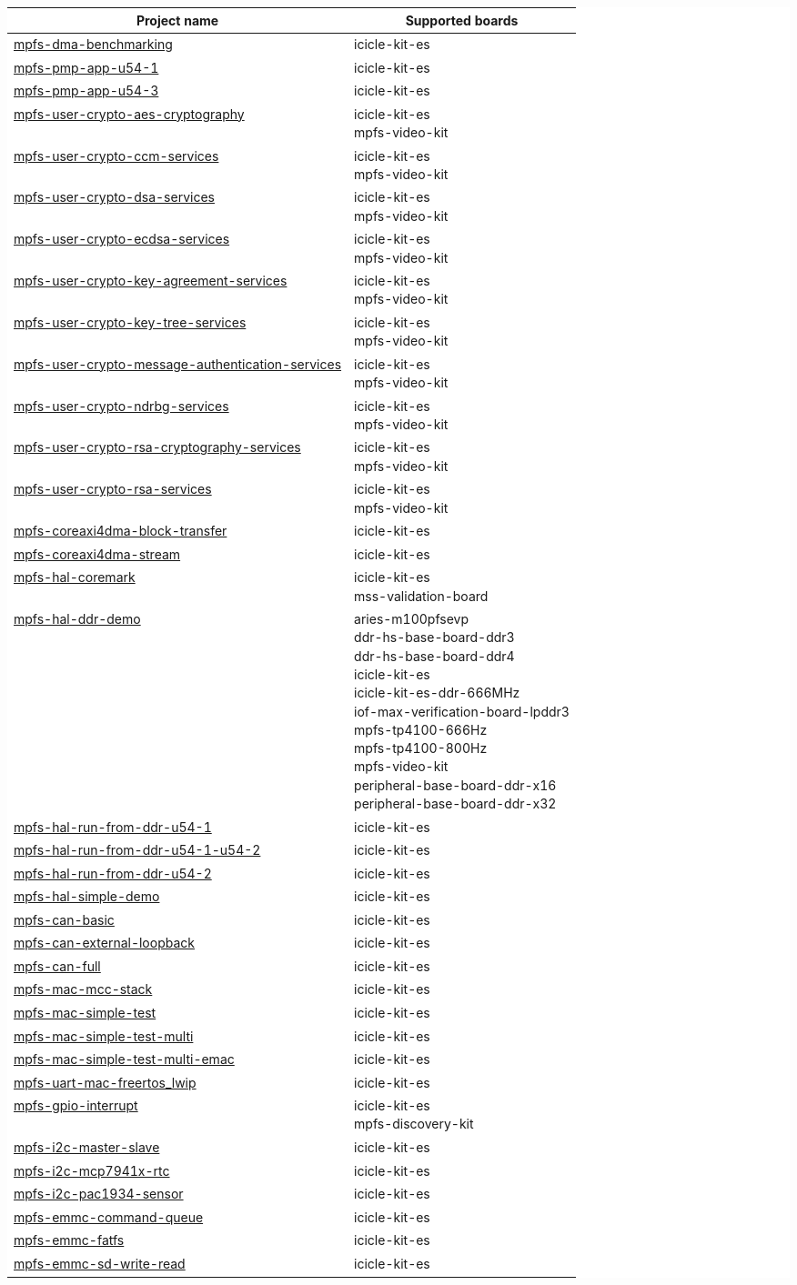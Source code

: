 | Project name | Supported boards |
|----|-----|
| [mpfs-dma-benchmarking](./applications/benchmarks/dma_benchmarking/mpfs-dma-benchmarking) | icicle-kit-es |
| [mpfs-pmp-app-u54-1](./applications/mpfs-pmp-demo/mpfs-pmp-app-u54-1) | icicle-kit-es |
| [mpfs-pmp-app-u54-3](./applications/mpfs-pmp-demo/mpfs-pmp-app-u54-3) | icicle-kit-es |
| [mpfs-user-crypto-aes-cryptography](./applications/user-crypto/mpfs-user-crypto-aes-cryptography) | icicle-kit-es<br>mpfs-video-kit |
| [mpfs-user-crypto-ccm-services](./applications/user-crypto/mpfs-user-crypto-ccm-services) | icicle-kit-es<br>mpfs-video-kit |
| [mpfs-user-crypto-dsa-services](./applications/user-crypto/mpfs-user-crypto-dsa-services) | icicle-kit-es<br>mpfs-video-kit |
| [mpfs-user-crypto-ecdsa-services](./applications/user-crypto/mpfs-user-crypto-ecdsa-services) | icicle-kit-es<br>mpfs-video-kit |
| [mpfs-user-crypto-key-agreement-services](./applications/user-crypto/mpfs-user-crypto-key-agreement-services) | icicle-kit-es<br>mpfs-video-kit |
| [mpfs-user-crypto-key-tree-services](./applications/user-crypto/mpfs-user-crypto-key-tree-services) | icicle-kit-es<br>mpfs-video-kit |
| [mpfs-user-crypto-message-authentication-services](./applications/user-crypto/mpfs-user-crypto-message-authentication-services) | icicle-kit-es<br>mpfs-video-kit |
| [mpfs-user-crypto-ndrbg-services](./applications/user-crypto/mpfs-user-crypto-ndrbg-services) | icicle-kit-es<br>mpfs-video-kit |
| [mpfs-user-crypto-rsa-cryptography-services](./applications/user-crypto/mpfs-user-crypto-rsa-cryptography-services) | icicle-kit-es<br>mpfs-video-kit |
| [mpfs-user-crypto-rsa-services](./applications/user-crypto/mpfs-user-crypto-rsa-services) | icicle-kit-es<br>mpfs-video-kit |
| [mpfs-coreaxi4dma-block-transfer](./driver-examples/fpga-ip/CoreAXI4DMAController/mpfs-coreaxi4dma-block-transfer) | icicle-kit-es |
| [mpfs-coreaxi4dma-stream](./driver-examples/fpga-ip/CoreAXI4DMAController/mpfs-coreaxi4dma-stream) | icicle-kit-es |
| [mpfs-hal-coremark](./driver-examples/mss/mpfs-hal/mpfs-hal-coremark) | icicle-kit-es<br>mss-validation-board |
| [mpfs-hal-ddr-demo](./driver-examples/mss/mpfs-hal/mpfs-hal-ddr-demo) | aries-m100pfsevp<br>ddr-hs-base-board-ddr3<br>ddr-hs-base-board-ddr4<br>icicle-kit-es<br>icicle-kit-es-ddr-666MHz<br>iof-max-verification-board-lpddr3<br>mpfs-tp4100-666Hz<br>mpfs-tp4100-800Hz<br>mpfs-video-kit<br>peripheral-base-board-ddr-x16<br>peripheral-base-board-ddr-x32 |
| [mpfs-hal-run-from-ddr-u54-1](./driver-examples/mss/mpfs-hal/mpfs-hal-run-from-ddr-u54-1) | icicle-kit-es |
| [mpfs-hal-run-from-ddr-u54-1-u54-2](./driver-examples/mss/mpfs-hal/mpfs-hal-run-from-ddr-u54-1-u54-2) | icicle-kit-es |
| [mpfs-hal-run-from-ddr-u54-2](./driver-examples/mss/mpfs-hal/mpfs-hal-run-from-ddr-u54-2) | icicle-kit-es |
| [mpfs-hal-simple-demo](./driver-examples/mss/mpfs-hal/mpfs-hal-simple-demo) | icicle-kit-es |
| [mpfs-can-basic](./driver-examples/mss/mss-can/mpfs-can-basic) | icicle-kit-es |
| [mpfs-can-external-loopback](./driver-examples/mss/mss-can/mpfs-can-external-loopback) | icicle-kit-es |
| [mpfs-can-full](./driver-examples/mss/mss-can/mpfs-can-full) | icicle-kit-es |
| [mpfs-mac-mcc-stack](./driver-examples/mss/mss-ethernet-mac/mpfs-mac-mcc-stack) | icicle-kit-es |
| [mpfs-mac-simple-test](./driver-examples/mss/mss-ethernet-mac/mpfs-mac-simple-test) | icicle-kit-es |
| [mpfs-mac-simple-test-multi](./driver-examples/mss/mss-ethernet-mac/mpfs-mac-simple-test-multi) | icicle-kit-es |
| [mpfs-mac-simple-test-multi-emac](./driver-examples/mss/mss-ethernet-mac/mpfs-mac-simple-test-multi-emac) | icicle-kit-es |
| [mpfs-uart-mac-freertos_lwip](./driver-examples/mss/mss-ethernet-mac/mpfs-uart-mac-freertos_lwip) | icicle-kit-es |
| [mpfs-gpio-interrupt](./driver-examples/mss/mss-gpio/mpfs-gpio-interrupt) | icicle-kit-es<br>mpfs-discovery-kit |
| [mpfs-i2c-master-slave](./driver-examples/mss/mss-i2c/mpfs-i2c-master-slave) | icicle-kit-es |
| [mpfs-i2c-mcp7941x-rtc](./driver-examples/mss/mss-i2c/mpfs-i2c-mcp7941x-rtc) | icicle-kit-es |
| [mpfs-i2c-pac1934-sensor](./driver-examples/mss/mss-i2c/mpfs-i2c-pac1934-sensor) | icicle-kit-es |
| [mpfs-emmc-command-queue](./driver-examples/mss/mss-mmc/mpfs-emmc-command-queue) | icicle-kit-es |
| [mpfs-emmc-fatfs](./driver-examples/mss/mss-mmc/mpfs-emmc-fatfs) | icicle-kit-es |
| [mpfs-emmc-sd-write-read](./driver-examples/mss/mss-mmc/mpfs-emmc-sd-write-read) | icicle-kit-es |